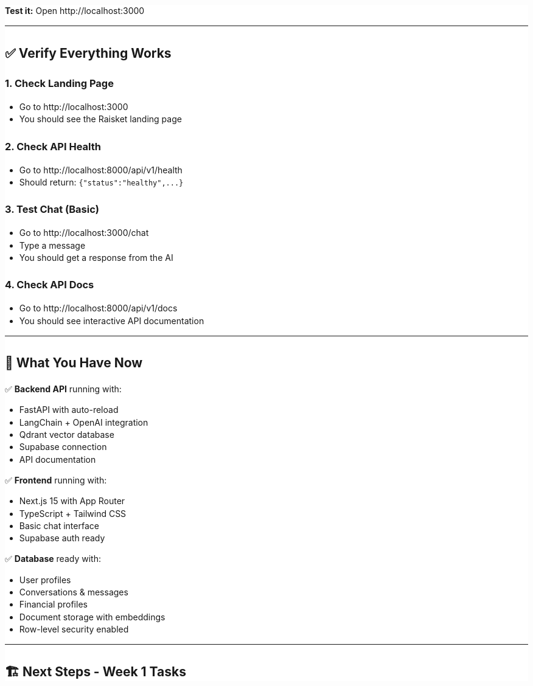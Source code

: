 **Test it:** Open http://localhost:3000

---

## ✅ Verify Everything Works

### 1. Check Landing Page
- Go to http://localhost:3000
- You should see the Raisket landing page

### 2. Check API Health
- Go to http://localhost:8000/api/v1/health
- Should return: `{"status":"healthy",...}`

### 3. Test Chat (Basic)
- Go to http://localhost:3000/chat
- Type a message
- You should get a response from the AI

### 4. Check API Docs
- Go to http://localhost:8000/api/v1/docs
- You should see interactive API documentation

---

## 🎯 What You Have Now

✅ **Backend API** running with:
- FastAPI with auto-reload
- LangChain + OpenAI integration
- Qdrant vector database
- Supabase connection
- API documentation

✅ **Frontend** running with:
- Next.js 15 with App Router
- TypeScript + Tailwind CSS
- Basic chat interface
- Supabase auth ready

✅ **Database** ready with:
- User profiles
- Conversations & messages
- Financial profiles
- Document storage with embeddings
- Row-level security enabled

---

## 🏗️ Next Steps - Week 1 Tasks
